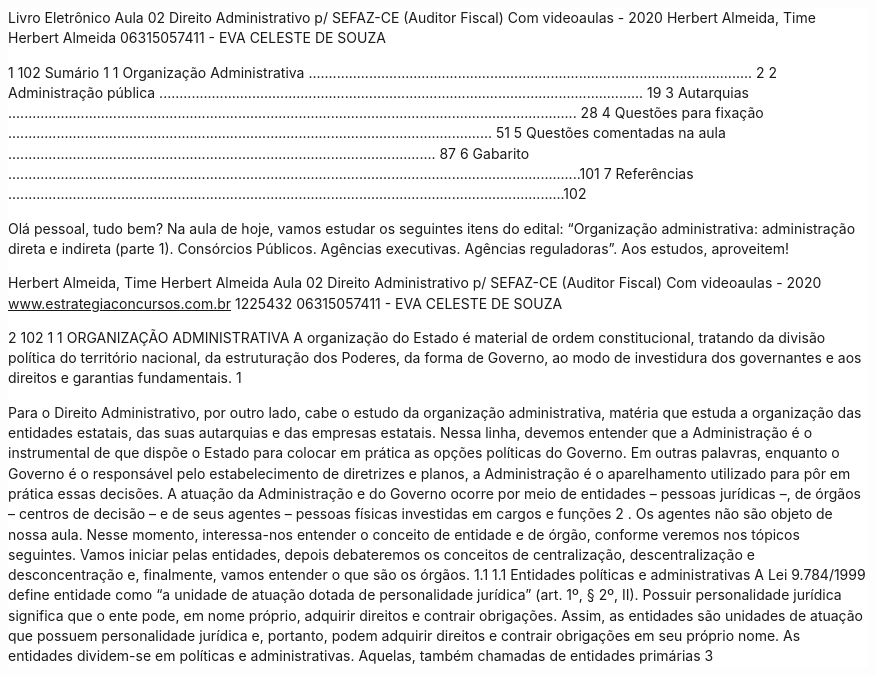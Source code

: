 

Livro Eletrônico
Aula 02
Direito Administrativo p/ SEFAZ-CE (Auditor Fiscal) Com videoaulas - 2020
Herbert Almeida, Time Herbert Almeida 06315057411 - EVA CELESTE DE SOUZA 



1
102
Sumário
1 1 Organização Administrativa .............................................................................................................. 2 2 Administração pública ........................................................................................................................ 19 3 Autarquias ............................................................................................................................................. 28 4 Questões para fixação ........................................................................................................................ 51 5 Questões comentadas na aula .......................................................................................................... 87 6 Gabarito ..............................................................................................................................................101 7 Referências ..........................................................................................................................................102 

Olá pessoal, tudo bem?
Na aula de hoje, vamos estudar os seguintes itens do edital: “Organização administrativa: administração direta e indireta (parte 1). Consórcios Públicos. Agências executivas. Agências reguladoras”.
Aos estudos, aproveitem!





Herbert Almeida, Time Herbert Almeida Aula 02
Direito Administrativo p/ SEFAZ-CE (Auditor Fiscal) Com videoaulas - 2020 www.estrategiaconcursos.com.br 1225432
06315057411 - EVA CELESTE DE SOUZA 



2
102
1 1 ORGANIZAÇÃO ADMINISTRATIVA A  organização  do  Estado  é  material  de  ordem  constitucional,  tratando  da  divisão  política  do  território nacional, da estruturação dos Poderes, da forma de Governo, ao modo de investidura dos governantes e aos direitos e garantias fundamentais.
1

Para  o  Direito  Administrativo, por  outro  lado,  cabe  o  estudo da organização  administrativa, matéria  que estuda a organização das entidades estatais, das suas autarquias e das empresas estatais.
Nessa linha, devemos entender que a Administração é o instrumental de que dispõe o Estado para colocar em prática as opções políticas do Governo. Em outras palavras, enquanto o Governo é o responsável pelo estabelecimento de diretrizes e planos, a Administração é o aparelhamento utilizado para pôr em prática essas decisões.
A atuação da Administração e do Governo ocorre por meio de entidades – pessoas jurídicas –, de órgãos – centros de decisão – e de seus agentes – pessoas físicas investidas em cargos e funções 2
. Os agentes não
são  objeto  de  nossa  aula.  Nesse  momento,  interessa-nos  entender  o  conceito  de  entidade  e  de  órgão, conforme veremos nos tópicos seguintes. Vamos iniciar pelas entidades, depois debateremos os conceitos de centralização, descentralização e desconcentração e, finalmente, vamos entender o que são os órgãos.
1.1 1.1 Entidades políticas e administrativas A Lei 9.784/1999 define entidade como “a unidade de atuação dotada de personalidade jurídica” (art. 1º, §  2º,  II).  Possuir  personalidade  jurídica  significa  que  o  ente  pode, em nome  próprio,  adquirir  direitos  e contrair obrigações.
Assim,  as  entidades  são  unidades  de  atuação  que  possuem  personalidade  jurídica  e,  portanto,  podem adquirir direitos e contrair obrigações em seu próprio nome.
As  entidades  dividem-se  em políticas e administrativas.  Aquelas,  também  chamadas  de  entidades primárias
3